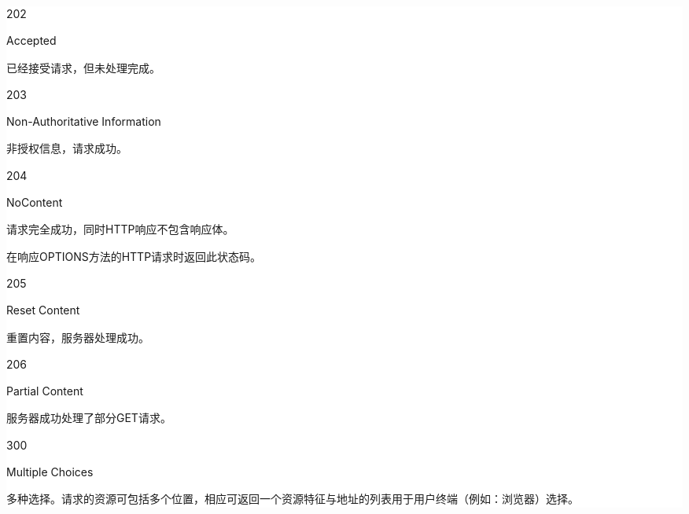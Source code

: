 <tr id="row1541145621612"><td class="cellrowborder" valign="top" width="14.14%" headers="mcps1.2.4.1.1 "><p id="p13411156131611"><a name="p13411156131611"></a><a name="p13411156131611"></a>202</p>
</td>
<td class="cellrowborder" valign="top" width="24.240000000000002%" headers="mcps1.2.4.1.2 "><p id="p1441185615162"><a name="p1441185615162"></a><a name="p1441185615162"></a>Accepted</p>
</td>
<td class="cellrowborder" valign="top" width="61.62%" headers="mcps1.2.4.1.3 "><p id="p14114565169"><a name="p14114565169"></a><a name="p14114565169"></a>已经接受请求，但未处理完成。</p>
</td>
</tr>
<tr id="row2419565161"><td class="cellrowborder" valign="top" width="14.14%" headers="mcps1.2.4.1.1 "><p id="p20411156131613"><a name="p20411156131613"></a><a name="p20411156131613"></a>203</p>
</td>
<td class="cellrowborder" valign="top" width="24.240000000000002%" headers="mcps1.2.4.1.2 "><p id="p1441115671615"><a name="p1441115671615"></a><a name="p1441115671615"></a>Non-Authoritative Information</p>
</td>
<td class="cellrowborder" valign="top" width="61.62%" headers="mcps1.2.4.1.3 "><p id="p64165681610"><a name="p64165681610"></a><a name="p64165681610"></a>非授权信息，请求成功。</p>
</td>
</tr>
<tr id="row74185615167"><td class="cellrowborder" valign="top" width="14.14%" headers="mcps1.2.4.1.1 "><p id="p124113563168"><a name="p124113563168"></a><a name="p124113563168"></a>204</p>
</td>
<td class="cellrowborder" valign="top" width="24.240000000000002%" headers="mcps1.2.4.1.2 "><p id="p144105611169"><a name="p144105611169"></a><a name="p144105611169"></a>NoContent</p>
</td>
<td class="cellrowborder" valign="top" width="61.62%" headers="mcps1.2.4.1.3 "><p id="p1441105619163"><a name="p1441105619163"></a><a name="p1441105619163"></a>请求完全成功，同时HTTP响应不包含响应体。</p>
<p id="p841165631610"><a name="p841165631610"></a><a name="p841165631610"></a>在响应OPTIONS方法的HTTP请求时返回此状态码。</p>
</td>
</tr>
<tr id="row441156191612"><td class="cellrowborder" valign="top" width="14.14%" headers="mcps1.2.4.1.1 "><p id="p142356161616"><a name="p142356161616"></a><a name="p142356161616"></a>205</p>
</td>
<td class="cellrowborder" valign="top" width="24.240000000000002%" headers="mcps1.2.4.1.2 "><p id="p1142165614169"><a name="p1142165614169"></a><a name="p1142165614169"></a>Reset Content</p>
</td>
<td class="cellrowborder" valign="top" width="61.62%" headers="mcps1.2.4.1.3 "><p id="p13421056191616"><a name="p13421056191616"></a><a name="p13421056191616"></a>重置内容，服务器处理成功。</p>
</td>
</tr>
<tr id="row1542105611162"><td class="cellrowborder" valign="top" width="14.14%" headers="mcps1.2.4.1.1 "><p id="p1042185613162"><a name="p1042185613162"></a><a name="p1042185613162"></a>206</p>
</td>
<td class="cellrowborder" valign="top" width="24.240000000000002%" headers="mcps1.2.4.1.2 "><p id="p1342656171611"><a name="p1342656171611"></a><a name="p1342656171611"></a>Partial Content</p>
</td>
<td class="cellrowborder" valign="top" width="61.62%" headers="mcps1.2.4.1.3 "><p id="p114255618163"><a name="p114255618163"></a><a name="p114255618163"></a>服务器成功处理了部分GET请求。</p>
</td>
</tr>
<tr id="row1842656161613"><td class="cellrowborder" valign="top" width="14.14%" headers="mcps1.2.4.1.1 "><p id="p194245601619"><a name="p194245601619"></a><a name="p194245601619"></a>300</p>
</td>
<td class="cellrowborder" valign="top" width="24.240000000000002%" headers="mcps1.2.4.1.2 "><p id="p164216565162"><a name="p164216565162"></a><a name="p164216565162"></a>Multiple Choices</p>
</td>
<td class="cellrowborder" valign="top" width="61.62%" headers="mcps1.2.4.1.3 "><p id="p84235661610"><a name="p84235661610"></a><a name="p84235661610"></a>多种选择。请求的资源可包括多个位置，相应可返回一个资源特征与地址的列表用于用户终端（例如：浏览器）选择。</p>
</td>
</tr>
